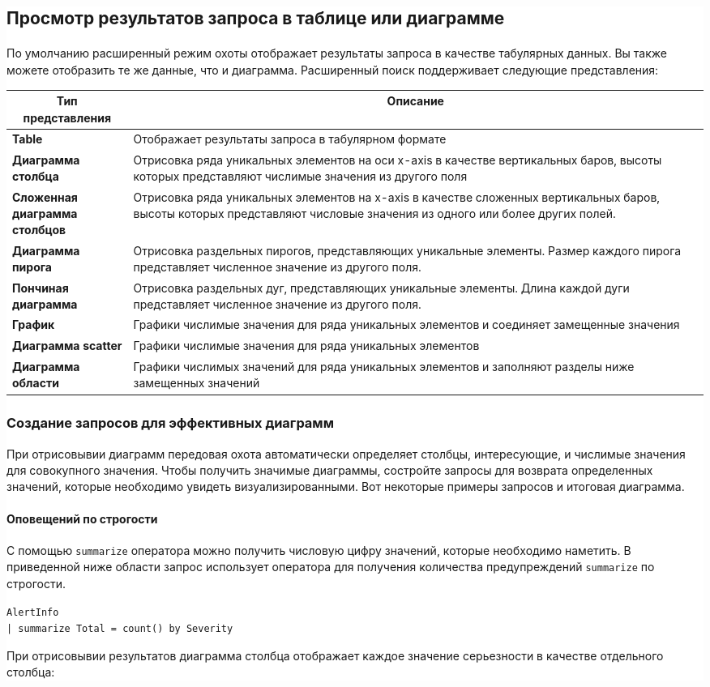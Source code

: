 ## <a name="view-query-results-as-a-table-or-chart"></a>Просмотр результатов запроса в таблице или диаграмме
По умолчанию расширенный режим охоты отображает результаты запроса в качестве табулярных данных. Вы также можете отобразить те же данные, что и диаграмма. Расширенный поиск поддерживает следующие представления:

| Тип представления | Описание |
| -- | -- |
| **Table** | Отображает результаты запроса в табулярном формате |
| **Диаграмма столбца** | Отрисовка ряда уникальных элементов на оси x-axis в качестве вертикальных баров, высоты которых представляют числимые значения из другого поля |
| **Сложенная диаграмма столбцов** | Отрисовка ряда уникальных элементов на x-axis в качестве сложенных вертикальных баров, высоты которых представляют числовые значения из одного или более других полей. |
| **Диаграмма пирога** | Отрисовка раздельных пирогов, представляющих уникальные элементы. Размер каждого пирога представляет численное значение из другого поля. |
| **Пончиная диаграмма** | Отрисовка раздельных дуг, представляющих уникальные элементы. Длина каждой дуги представляет численное значение из другого поля. |
| **График** | Графики числимые значения для ряда уникальных элементов и соединяет замещенные значения |
| **Диаграмма scatter** | Графики числимые значения для ряда уникальных элементов |
| **Диаграмма области** | Графики числимых значений для ряда уникальных элементов и заполняют разделы ниже замещенных значений |

### <a name="construct-queries-for-effective-charts"></a>Создание запросов для эффективных диаграмм
При отрисовывии диаграмм передовая охота автоматически определяет столбцы, интересующие, и числимые значения для совокупного значения. Чтобы получить значимые диаграммы, состройте запросы для возврата определенных значений, которые необходимо увидеть визуализированными. Вот некоторые примеры запросов и итоговая диаграмма.

#### <a name="alerts-by-severity"></a>Оповещений по строгости
С помощью `summarize` оператора можно получить числовую цифру значений, которые необходимо наметить. В приведенной ниже области запрос использует оператора для получения количества предупреждений `summarize` по строгости.

```kusto
AlertInfo
| summarize Total = count() by Severity
```
При отрисовывии результатов диаграмма столбца отображает каждое значение серьезности в качестве отдельного столбца:
